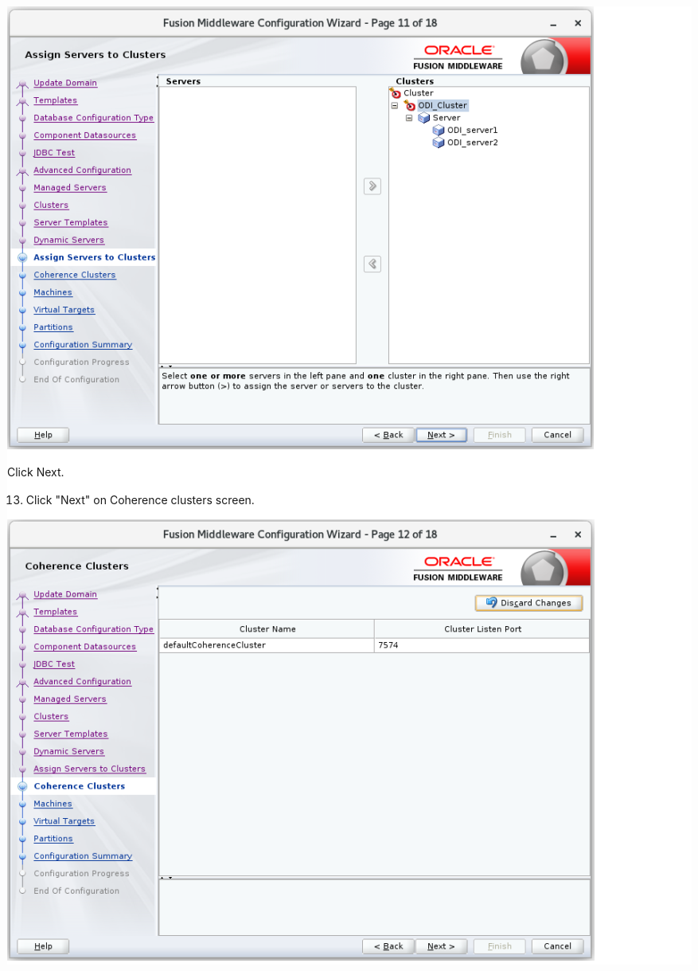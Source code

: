   ![Add servers to clusters](./images/config-17.png " ")

  Click Next.

13) Click "Next" on Coherence clusters screen.

  ![Coherence clusters screen](./images/config-18.png " ")
